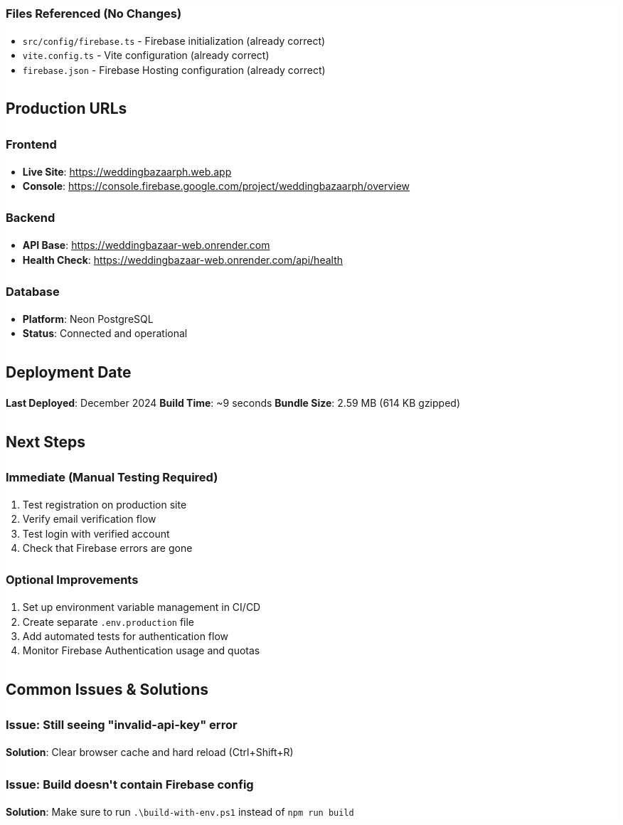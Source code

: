 ### Files Referenced (No Changes)
- `src/config/firebase.ts` - Firebase initialization (already correct)
- `vite.config.ts` - Vite configuration (already correct)
- `firebase.json` - Firebase Hosting configuration (already correct)

## Production URLs

### Frontend
- **Live Site**: https://weddingbazaarph.web.app
- **Console**: https://console.firebase.google.com/project/weddingbazaarph/overview

### Backend
- **API Base**: https://weddingbazaar-web.onrender.com
- **Health Check**: https://weddingbazaar-web.onrender.com/api/health

### Database
- **Platform**: Neon PostgreSQL
- **Status**: Connected and operational

## Deployment Date
**Last Deployed**: December 2024
**Build Time**: ~9 seconds
**Bundle Size**: 2.59 MB (614 KB gzipped)

## Next Steps

### Immediate (Manual Testing Required)
1. Test registration on production site
2. Verify email verification flow
3. Test login with verified account
4. Check that Firebase errors are gone

### Optional Improvements
1. Set up environment variable management in CI/CD
2. Create separate `.env.production` file
3. Add automated tests for authentication flow
4. Monitor Firebase Authentication usage and quotas

## Common Issues & Solutions

### Issue: Still seeing "invalid-api-key" error
**Solution**: Clear browser cache and hard reload (Ctrl+Shift+R)

### Issue: Build doesn't contain Firebase config
**Solution**: Make sure to run `.\build-with-env.ps1` instead of `npm run build`
